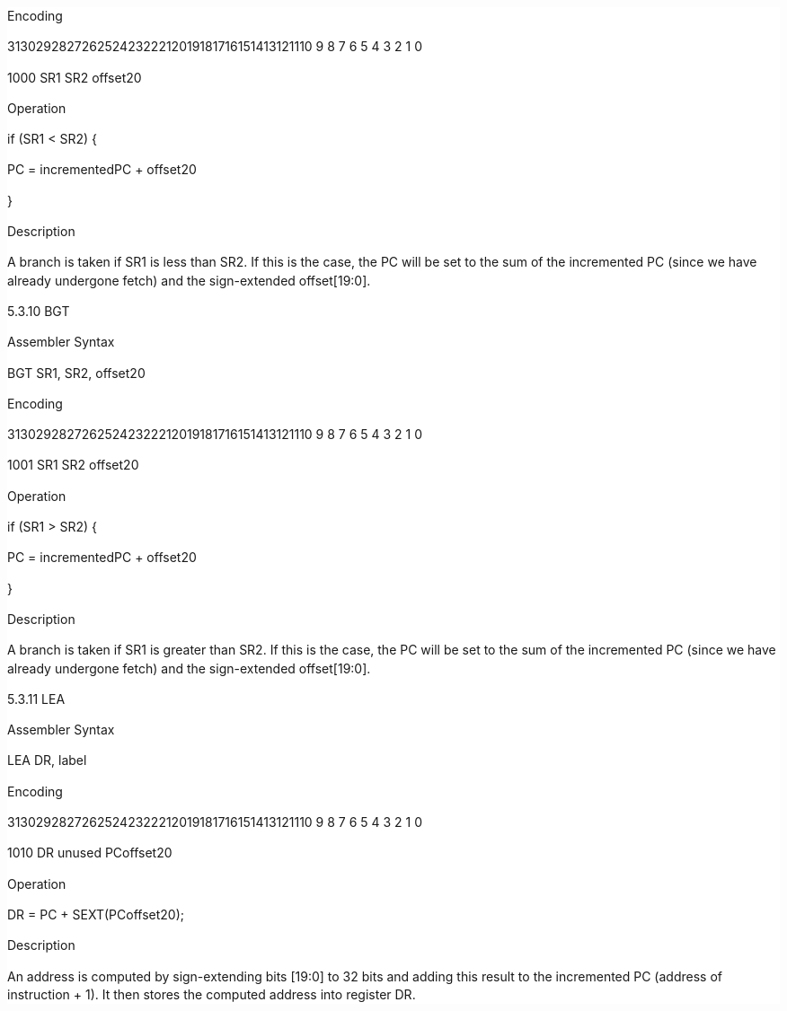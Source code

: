 Encoding

31302928272625242322212019181716151413121110 9 8 7 6 5 4 3 2 1 0

1000 SR1 SR2 offset20

Operation

if (SR1 &lt; SR2) {

PC = incrementedPC + offset20

}

Description

A branch is taken if SR1 is less than SR2. If this is the case, the PC will be set to the sum of the incremented PC (since we have already undergone fetch) and the sign-extended offset[19:0].

5.3.10 BGT

Assembler Syntax

BGT SR1, SR2, offset20

Encoding

31302928272625242322212019181716151413121110 9 8 7 6 5 4 3 2 1 0

1001 SR1 SR2 offset20

Operation

if (SR1 &gt; SR2) {

PC = incrementedPC + offset20

}

Description

A branch is taken if SR1 is greater than SR2. If this is the case, the PC will be set to the sum of the incremented PC (since we have already undergone fetch) and the sign-extended offset[19:0].

5.3.11 LEA

Assembler Syntax

LEA DR, label

Encoding

31302928272625242322212019181716151413121110 9 8 7 6 5 4 3 2 1 0

1010 DR unused PCoffset20

Operation

DR = PC + SEXT(PCoffset20);

Description

An address is computed by sign-extending bits [19:0] to 32 bits and adding this result to the incremented PC (address of instruction + 1). It then stores the computed address into register DR.
